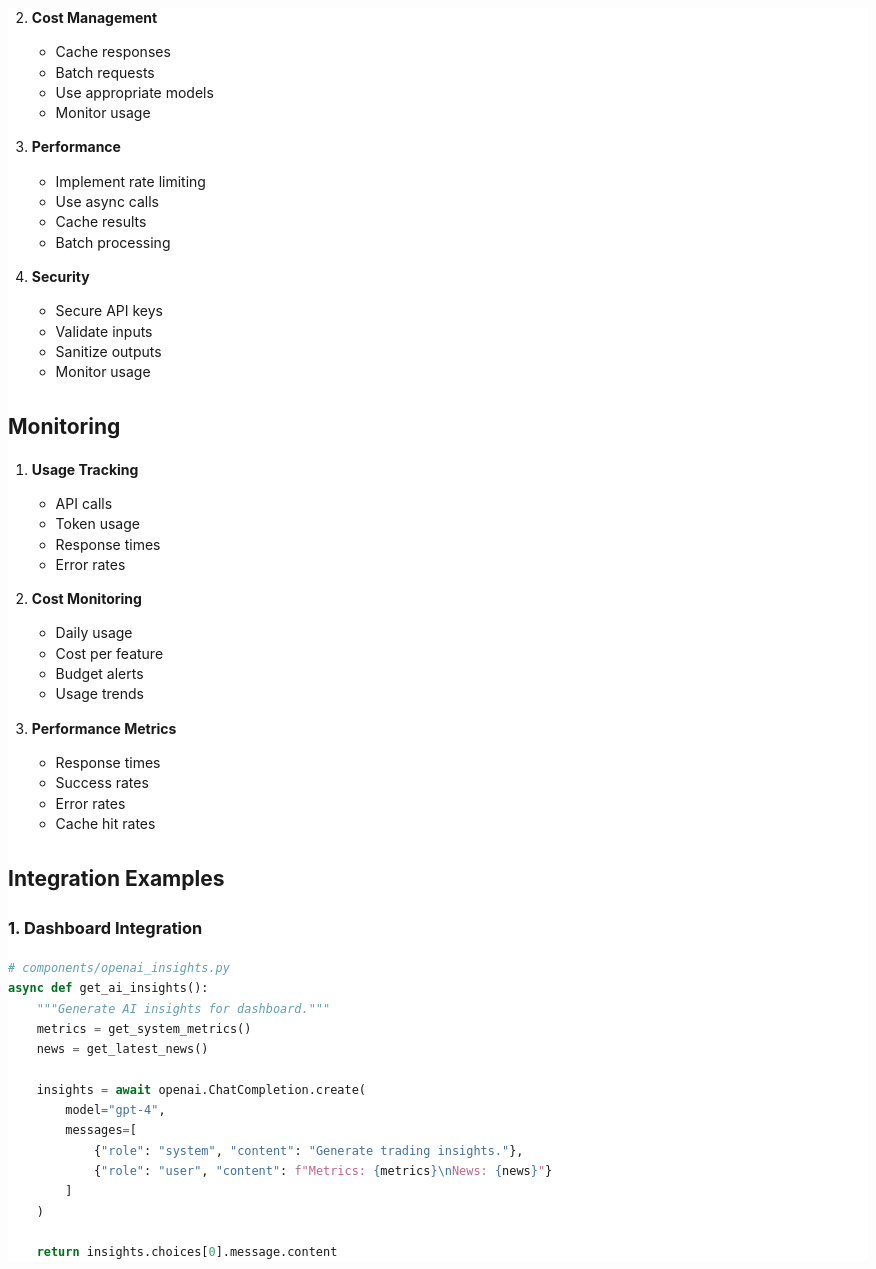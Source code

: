 2. **Cost Management**
   - Cache responses
   - Batch requests
   - Use appropriate models
   - Monitor usage

3. **Performance**
   - Implement rate limiting
   - Use async calls
   - Cache results
   - Batch processing

4. **Security**
   - Secure API keys
   - Validate inputs
   - Sanitize outputs
   - Monitor usage

## Monitoring

1. **Usage Tracking**
   - API calls
   - Token usage
   - Response times
   - Error rates

2. **Cost Monitoring**
   - Daily usage
   - Cost per feature
   - Budget alerts
   - Usage trends

3. **Performance Metrics**
   - Response times
   - Success rates
   - Error rates
   - Cache hit rates

## Integration Examples

### 1. Dashboard Integration

```python
# components/openai_insights.py
async def get_ai_insights():
    """Generate AI insights for dashboard."""
    metrics = get_system_metrics()
    news = get_latest_news()
    
    insights = await openai.ChatCompletion.create(
        model="gpt-4",
        messages=[
            {"role": "system", "content": "Generate trading insights."},
            {"role": "user", "content": f"Metrics: {metrics}\nNews: {news}"}
        ]
    )
    
    return insights.choices[0].message.content
```
